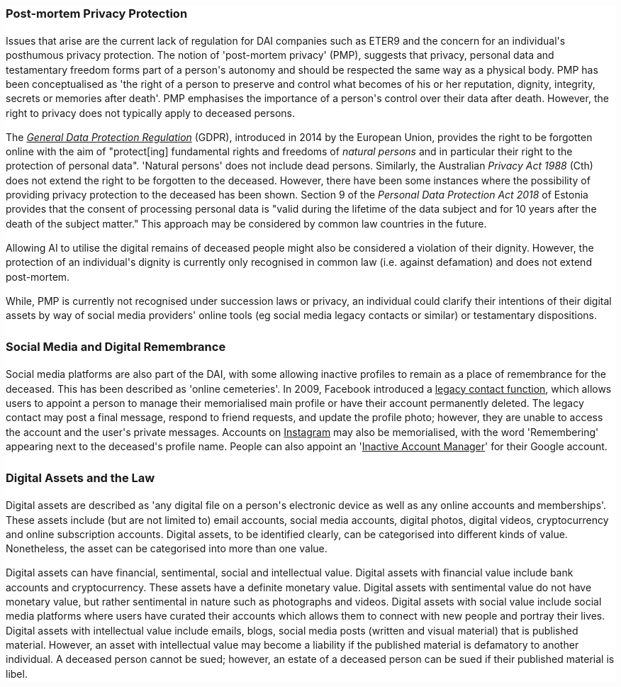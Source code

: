 ### Post-mortem Privacy Protection

Issues that arise are the current lack of regulation for DAI companies such as ETER9 and the concern for an individual's posthumous privacy protection. The notion of 'post-mortem privacy' (PMP), suggests that privacy, personal data and testamentary freedom forms part of a person's autonomy and should be respected the same way as a physical body. PMP has been conceptualised as 'the right of a person to preserve and control what becomes of his or her reputation, dignity, integrity, secrets or memories after death'. PMP emphasises the importance of a person's control over their data after death. However, the right to privacy does not typically apply to deceased persons.

The [_General Data Protection Regulation_](https://gdpr-info.eu/) (GDPR), introduced in 2014 by the European Union, provides the right to be forgotten online with the aim of "protect[ing] fundamental rights and freedoms of _natural persons_ and in particular their right to the protection of personal data". 'Natural persons' does not include dead persons. Similarly, the Australian _Privacy Act 1988_ (Cth) does not extend the right to be forgotten to the deceased. However, there have been some instances where the possibility of providing privacy protection to the deceased has been shown. Section 9 of the _Personal Data Protection Act 2018_ of Estonia provides that the consent of processing personal data is "valid during the lifetime of the data subject and for 10 years after the death of the subject matter." This approach may be considered by common law countries in the future.

Allowing AI to utilise the digital remains of deceased people might also be considered a violation of their dignity. However, the protection of an individual's dignity is currently only recognised in common law (i.e. against defamation) and does not extend post-mortem.

While, PMP is currently not recognised under succession laws or privacy, an individual could clarify their intentions of their digital assets by way of social media providers' online tools (eg social media legacy contacts or similar) or testamentary dispositions.

### Social Media and Digital Remembrance

Social media platforms are also part of the DAI, with some allowing inactive profiles to remain as a place of remembrance for the deceased. This has been described as 'online cemeteries'. In 2009, Facebook introduced a [legacy contact function](https://www.facebook.com/help/1568013990080948), which allows users to appoint a person to manage their memorialised main profile or have their account permanently deleted. The legacy contact may post a final message, respond to friend requests, and update the profile photo; however, they are unable to access the account and the user's private messages. Accounts on [Instagram](https://help.instagram.com/231764660354188?helpref=faq_content) may also be memorialised, with the word 'Remembering' appearing next to the deceased's profile name. People can also appoint an '[Inactive Account Manager](https://support.google.com/accounts/answer/3036546?hl=en)' for their Google account.

### Digital Assets and the Law

Digital assets are described as 'any digital file on a person's electronic device as well as any online accounts and memberships'. These assets include (but are not limited to) email accounts, social media accounts, digital photos, digital videos, cryptocurrency and online subscription accounts. Digital assets, to be identified clearly, can be categorised into different kinds of value. Nonetheless, the asset can be categorised into more than one value.

Digital assets can have financial, sentimental, social and intellectual value. Digital assets with financial value include bank accounts and cryptocurrency. These assets have a definite monetary value. Digital assets with sentimental value do not have monetary value, but rather sentimental in nature such as photographs and videos. Digital assets with social value include social media platforms where users have curated their accounts which allows them to connect with new people and portray their lives. Digital assets with intellectual value include emails, blogs, social media posts (written and visual material) that is published material. However, an asset with intellectual value may become a liability if the published material is defamatory to another individual. A deceased person cannot be sued; however, an estate of a deceased person can be sued if their published material is libel.


[^PattoPWC]: James Patto and Annie Zhang, '2023 Government Response to the Privacy Act Review Report' (2023) PWC Australia.
[^1]: <https://www.edps.europa.eu/data-protection/data-protection/glossary/p_en#pets> European Commission, 2023. Glossary of the European Data Protection Supervisor.
[^2]: Katherine Sainty and Belyndy Rowe, 'OAIC v Facebook' (2020) 39(2) *Communications Law Bulletin* 17.
[^3]: See also, *My Health Records (Information Commissioner Enforcement Powers) Guidelines 2016* (Cth).
[^4]: See, Auditor-General Report No.13 2019--20 Implementation of the My Health Record System at 17-18